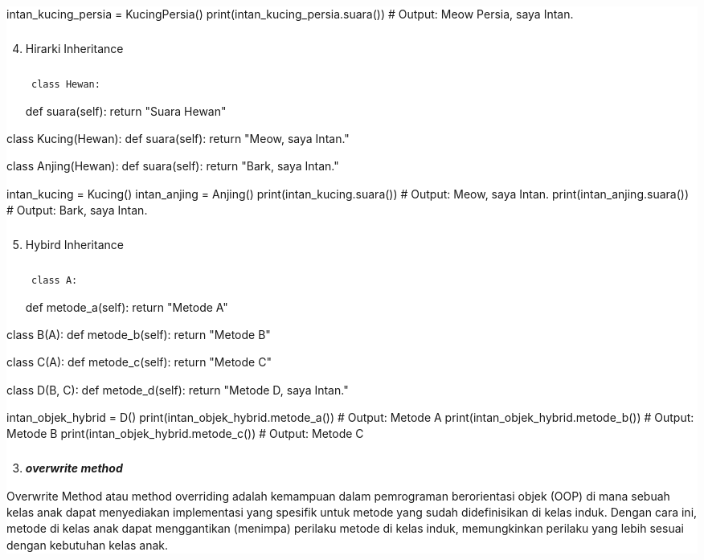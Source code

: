 intan_kucing_persia = KucingPersia()
print(intan_kucing_persia.suara())  # Output: Meow Persia, saya Intan.
###

4. Hirarki Inheritance 
    ###
        class Hewan:
    def suara(self):
        return "Suara Hewan"

class Kucing(Hewan):
    def suara(self):
        return "Meow, saya Intan."

class Anjing(Hewan):
    def suara(self):
        return "Bark, saya Intan."

intan_kucing = Kucing()
intan_anjing = Anjing()
print(intan_kucing.suara())  # Output: Meow, saya Intan.
print(intan_anjing.suara())  # Output: Bark, saya Intan.
###

5. Hybird Inheritance 
    
    ###
        class A:
    def metode_a(self):
        return "Metode A"

class B(A):
    def metode_b(self):
        return "Metode B"

class C(A):
    def metode_c(self):
        return "Metode C"

class D(B, C):
    def metode_d(self):
        return "Metode D, saya Intan."

intan_objek_hybrid = D()
print(intan_objek_hybrid.metode_a())  # Output: Metode A
print(intan_objek_hybrid.metode_b())  # Output: Metode B
print(intan_objek_hybrid.metode_c())  # Output: Metode C
###



3. ___overwrite method___

Overwrite Method atau method overriding adalah kemampuan dalam pemrograman berorientasi objek (OOP) di mana sebuah kelas anak dapat menyediakan implementasi yang spesifik untuk metode yang sudah didefinisikan di kelas induk. Dengan cara ini, metode di kelas anak dapat menggantikan (menimpa) perilaku metode di kelas induk, memungkinkan perilaku yang lebih sesuai dengan kebutuhan kelas anak.

